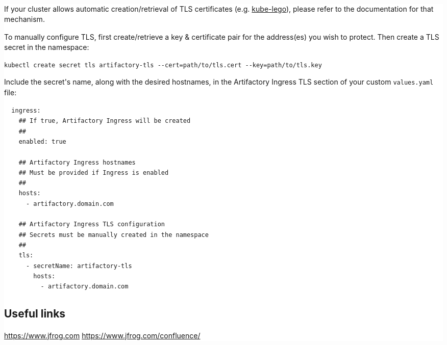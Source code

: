 If your cluster allows automatic creation/retrieval of TLS certificates (e.g. [kube-lego](https://github.com/jetstack/kube-lego)), please refer to the documentation for that mechanism.

To manually configure TLS, first create/retrieve a key & certificate pair for the address(es) you wish to protect. Then create a TLS secret in the namespace:

```console
kubectl create secret tls artifactory-tls --cert=path/to/tls.cert --key=path/to/tls.key
```

Include the secret's name, along with the desired hostnames, in the Artifactory Ingress TLS section of your custom `values.yaml` file:

```
  ingress:
    ## If true, Artifactory Ingress will be created
    ##
    enabled: true

    ## Artifactory Ingress hostnames
    ## Must be provided if Ingress is enabled
    ##
    hosts:
      - artifactory.domain.com

    ## Artifactory Ingress TLS configuration
    ## Secrets must be manually created in the namespace
    ##
    tls:
      - secretName: artifactory-tls
        hosts:
          - artifactory.domain.com
```

## Useful links

https://www.jfrog.com
https://www.jfrog.com/confluence/
